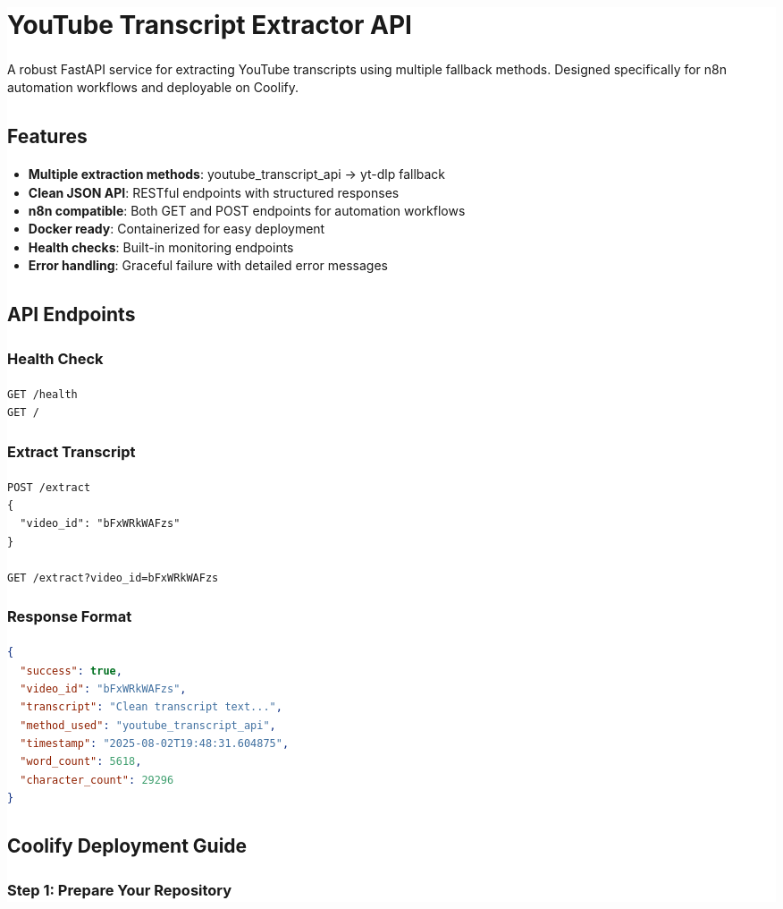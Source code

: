# YouTube Transcript Extractor API

A robust FastAPI service for extracting YouTube transcripts using multiple fallback methods. Designed specifically for n8n automation workflows and deployable on Coolify.

## Features

- **Multiple extraction methods**: youtube_transcript_api → yt-dlp fallback
- **Clean JSON API**: RESTful endpoints with structured responses
- **n8n compatible**: Both GET and POST endpoints for automation workflows
- **Docker ready**: Containerized for easy deployment
- **Health checks**: Built-in monitoring endpoints
- **Error handling**: Graceful failure with detailed error messages

## API Endpoints

### Health Check
```
GET /health
GET /
```

### Extract Transcript
```
POST /extract
{
  "video_id": "bFxWRkWAFzs"
}

GET /extract?video_id=bFxWRkWAFzs
```

### Response Format
```json
{
  "success": true,
  "video_id": "bFxWRkWAFzs",
  "transcript": "Clean transcript text...",
  "method_used": "youtube_transcript_api",
  "timestamp": "2025-08-02T19:48:31.604875",
  "word_count": 5618,
  "character_count": 29296
}
```

## Coolify Deployment Guide

### Step 1: Prepare Your Repository
